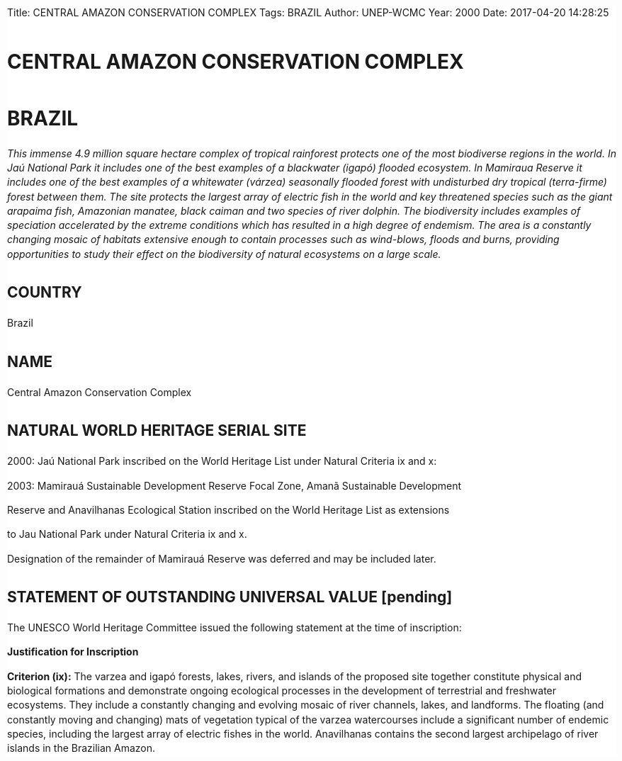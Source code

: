 Title: CENTRAL AMAZON CONSERVATION COMPLEX
Tags: BRAZIL
Author: UNEP-WCMC
Year: 2000
Date: 2017-04-20 14:28:25

CENTRAL AMAZON CONSERVATION COMPLEX
===================================

BRAZIL
======

*This immense 4.9 million square hectare complex of tropical rainforest protects one of the most biodiverse regions in the world. In Jaú National Park it includes one of the best examples of a blackwater (igapó) flooded ecosystem. In Mamiraua Reserve it includes one of the best examples of a whitewater (várzea) seasonally flooded forest with undisturbed dry tropical (terra-firme) forest between them. The site protects the largest array of electric fish in the world and key threatened species such as the giant arapaima fish, Amazonian manatee, black caiman and two species of river dolphin. The biodiversity includes examples of speciation accelerated by the extreme conditions which has resulted in a high degree of endemism. The area is a constantly changing mosaic of habitats extensive enough to contain processes such as wind-blows, floods and burns, providing opportunities to study their effect on the biodiversity of natural ecosystems on a large scale.*

COUNTRY
-----------

Brazil

NAME
--------

Central Amazon Conservation Complex

NATURAL WORLD HERITAGE SERIAL SITE
----------------------------------

2000: Jaú National Park inscribed on the World Heritage List under Natural Criteria ix and x:

2003: Mamirauá Sustainable Development Reserve Focal Zone, Amanã Sustainable Development

Reserve and Anavilhanas Ecological Station inscribed on the World Heritage List as extensions

to Jau National Park under Natural Criteria ix and x.

Designation of the remainder of Mamirauá Reserve was deferred and may be included later.

STATEMENT OF OUTSTANDING UNIVERSAL VALUE \[pending\]
----------------------------------------------------

The UNESCO World Heritage Committee issued the following statement at the time of inscription:

**Justification for Inscription**

**Criterion (ix):** The varzea and igapó forests, lakes, rivers, and islands of the proposed site together constitute physical and biological formations and demonstrate ongoing ecological processes in the development of terrestrial and freshwater ecosystems. They include a constantly changing and evolving mosaic of river channels, lakes, and landforms. The floating (and constantly moving and changing) mats of vegetation typical of the varzea watercourses include a significant number of endemic species, including the largest array of electric fishes in the world. Anavilhanas contains the second largest archipelago of river islands in the Brazilian Amazon.
